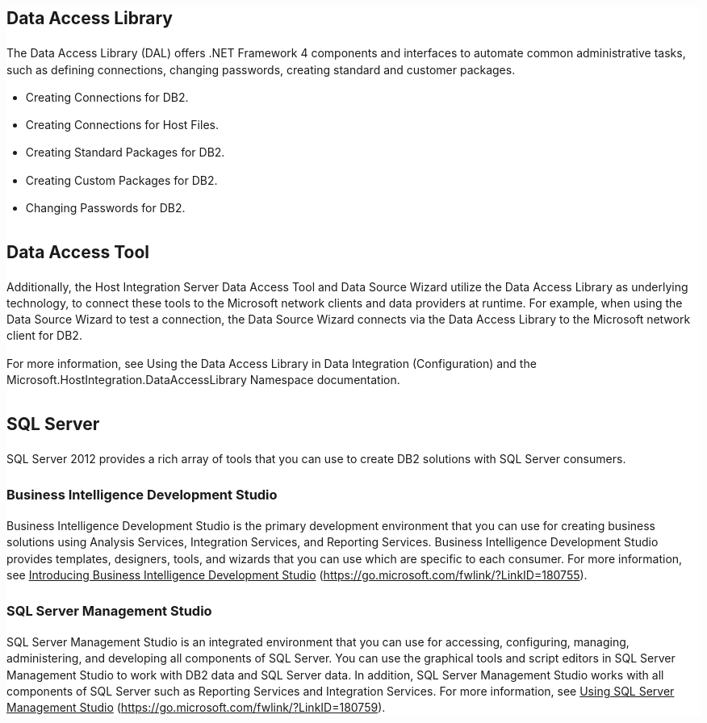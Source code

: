 ## Data Access Library
 The Data Access Library (DAL) offers .NET Framework 4 components and interfaces to automate common administrative tasks, such as defining connections, changing passwords, creating standard and customer packages.

-   Creating Connections for DB2.

-   Creating Connections for Host Files.

-   Creating Standard Packages for DB2.

-   Creating Custom Packages for DB2.

-   Changing Passwords for DB2.

## Data Access Tool
 Additionally, the Host Integration Server Data Access Tool and Data Source Wizard utilize the Data Access Library as underlying technology, to connect these tools to the Microsoft network clients and data providers at runtime. For example, when using the Data Source Wizard to test a connection, the Data Source Wizard connects via the Data Access Library to the Microsoft network client for DB2.

 For more information, see Using the Data Access Library in Data Integration (Configuration) and the Microsoft.HostIntegration.DataAccessLibrary Namespace documentation.

## SQL Server
 SQL Server 2012 provides a rich array of tools that you can use to create DB2 solutions with SQL Server consumers.

### Business Intelligence Development Studio
 Business Intelligence Development Studio is the primary development environment that you can use for creating business solutions using Analysis Services, Integration Services, and Reporting Services. Business Intelligence Development Studio provides templates, designers, tools, and wizards that you can use which are specific to each consumer. For more information, see [Introducing Business Intelligence Development Studio](/previous-versions/sql/sql-server-2008-r2/ms173767(v=sql.105)) (https://go.microsoft.com/fwlink/?LinkID=180755).

### SQL Server Management Studio
 SQL Server Management Studio is an integrated environment that you can use for accessing, configuring, managing, administering, and developing all components of SQL Server. You can use the graphical tools and script editors in SQL Server Management Studio to work with DB2 data and SQL Server data. In addition, SQL Server Management Studio works with all components of SQL Server such as Reporting Services and Integration Services. For more information, see [Using SQL Server Management Studio](/previous-versions/sql/sql-server-2008-r2/ms174173(v=sql.105)) (https://go.microsoft.com/fwlink/?LinkID=180759).
